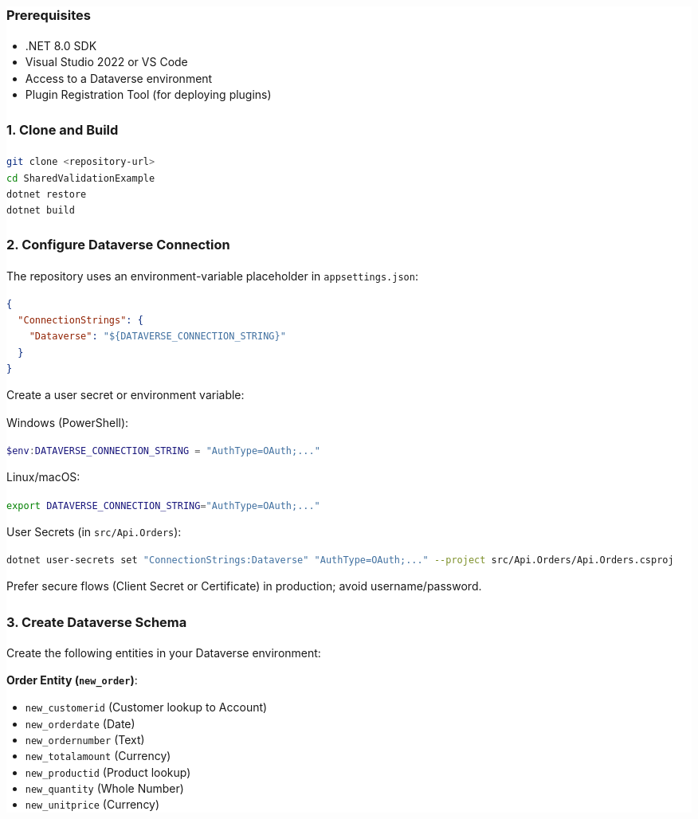 ### Prerequisites

- .NET 8.0 SDK
- Visual Studio 2022 or VS Code
- Access to a Dataverse environment
- Plugin Registration Tool (for deploying plugins)

### 1. Clone and Build

```bash
git clone <repository-url>
cd SharedValidationExample
dotnet restore
dotnet build
```

### 2. Configure Dataverse Connection

The repository uses an environment-variable placeholder in `appsettings.json`:

```json
{
  "ConnectionStrings": {
    "Dataverse": "${DATAVERSE_CONNECTION_STRING}"
  }
}
```

Create a user secret or environment variable:

Windows (PowerShell):

```powershell
$env:DATAVERSE_CONNECTION_STRING = "AuthType=OAuth;..."
```

Linux/macOS:

```bash
export DATAVERSE_CONNECTION_STRING="AuthType=OAuth;..."
```

User Secrets (in `src/Api.Orders`):

```bash
dotnet user-secrets set "ConnectionStrings:Dataverse" "AuthType=OAuth;..." --project src/Api.Orders/Api.Orders.csproj
```

Prefer secure flows (Client Secret or Certificate) in production; avoid username/password.

### 3. Create Dataverse Schema

Create the following entities in your Dataverse environment:

**Order Entity (`new_order`)**:

- `new_customerid` (Customer lookup to Account)
- `new_orderdate` (Date)
- `new_ordernumber` (Text)
- `new_totalamount` (Currency)
- `new_productid` (Product lookup)
- `new_quantity` (Whole Number)
- `new_unitprice` (Currency)
